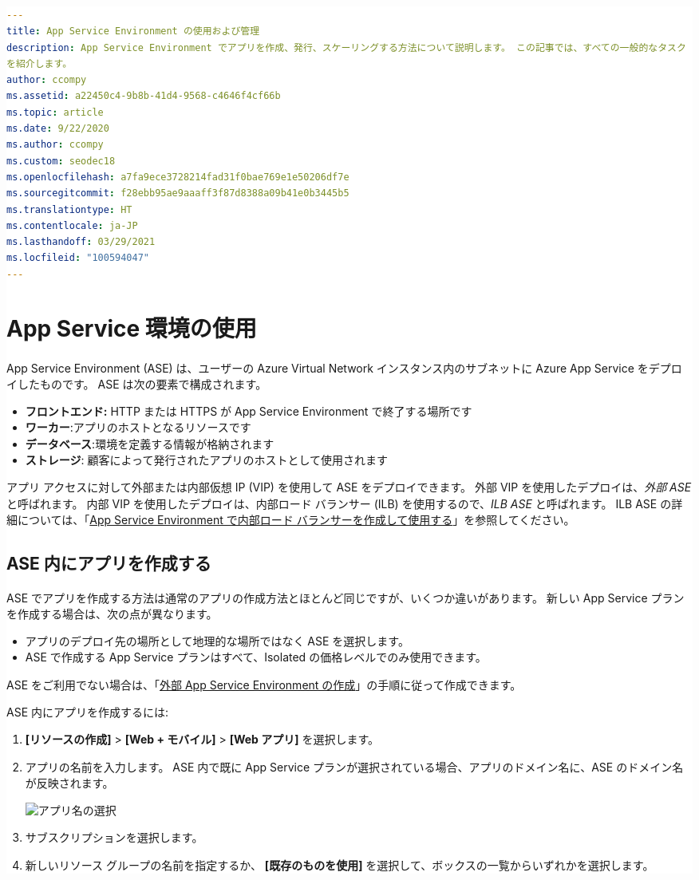 ```yaml
---
title: App Service Environment の使用および管理
description: App Service Environment でアプリを作成、発行、スケーリングする方法について説明します。 この記事では、すべての一般的なタスクを紹介します。
author: ccompy
ms.assetid: a22450c4-9b8b-41d4-9568-c4646f4cf66b
ms.topic: article
ms.date: 9/22/2020
ms.author: ccompy
ms.custom: seodec18
ms.openlocfilehash: a7fa9ece3728214fad31f0bae769e1e50206df7e
ms.sourcegitcommit: f28ebb95ae9aaaff3f87d8388a09b41e0b3445b5
ms.translationtype: HT
ms.contentlocale: ja-JP
ms.lasthandoff: 03/29/2021
ms.locfileid: "100594047"
---
```

# <a name="use-an-app-service-environment"></a>App Service 環境の使用

App Service Environment (ASE) は、ユーザーの Azure Virtual Network インスタンス内のサブネットに Azure App Service をデプロイしたものです。 ASE は次の要素で構成されます。

- **フロントエンド:** HTTP または HTTPS が App Service Environment で終了する場所です
- **ワーカー**:アプリのホストとなるリソースです
- **データベース**:環境を定義する情報が格納されます
- **ストレージ**: 顧客によって発行されたアプリのホストとして使用されます

アプリ アクセスに対して外部または内部仮想 IP (VIP) を使用して ASE をデプロイできます。 外部 VIP を使用したデプロイは、*外部 ASE* と呼ばれます。 内部 VIP を使用したデプロイは、内部ロード バランサー (ILB) を使用するので、*ILB ASE* と呼ばれます。 ILB ASE の詳細については、「[App Service Environment で内部ロード バランサーを作成して使用する][MakeILBASE]」を参照してください。

## <a name="create-an-app-in-an-ase"></a>ASE 内にアプリを作成する

ASE でアプリを作成する方法は通常のアプリの作成方法とほとんど同じですが、いくつか違いがあります。 新しい App Service プランを作成する場合は、次の点が異なります。

- アプリのデプロイ先の場所として地理的な場所ではなく ASE を選択します。
- ASE で作成する App Service プランはすべて、Isolated の価格レベルでのみ使用できます。

ASE をご利用でない場合は、「[外部 App Service Environment の作成][MakeExternalASE]」の手順に従って作成できます。

ASE 内にアプリを作成するには:

1. **[リソースの作成]**  >  **[Web + モバイル]**  >  **[Web アプリ]** を選択します。

1. アプリの名前を入力します。 ASE 内で既に App Service プランが選択されている場合、アプリのドメイン名に、ASE のドメイン名が反映されます。

    ![アプリ名の選択][1]

1. サブスクリプションを選択します。

1. 新しいリソース グループの名前を指定するか、 **[既存のものを使用]** を選択して、ボックスの一覧からいずれかを選択します。


[1]: ./media/using_an_app_service_environment/usingase-appcreate.png
[2]: ./media/using_an_app_service_environment/usingase-pricingtiers.png
[3]: ./media/using_an_app_service_environment/usingase-delete.png
[4]: ./media/using_an_app_service_environment/usingase-logsetup.png
[4]: ./media/using_an_app_service_environment/usingase-logs.png
[5]: ./media/using_an_app_service_environment/usingase-upgradepref.png
[Intro]: ./intro.md
[MakeExternalASE]: ./create-external-ase.md
[MakeASEfromTemplate]: ./create-from-template.md
[MakeILBASE]: ./create-ilb-ase.md
[ASENetwork]: ./network-info.md
[UsingASE]: ./using-an-ase.md
[UDRs]: ../../virtual-network/virtual-networks-udr-overview.md
[NSGs]: ../../virtual-network/network-security-groups-overview.md
[ConfigureASEv1]: app-service-web-configure-an-app-service-environment.md
[ASEv1Intro]: app-service-app-service-environment-intro.md
[Functions]: ../../azure-functions/index.yml
[Pricing]: https://azure.microsoft.com/pricing/details/app-service/
[ARMOverview]: ../../azure-resource-manager/management/overview.md
[ConfigureSSL]: ../configure-ssl-certificate.md
[Kudu]: https://azure.microsoft.com/resources/videos/super-secret-kudu-debug-console-for-azure-web-sites/
[AppDeploy]: ../deploy-local-git.md
[ASEWAF]: app-service-app-service-environment-web-application-firewall.md
[AppGW]: ../../web-application-firewall/ag/ag-overview.md
[logalerts]: ../../azure-monitor/alerts/alerts-log.md